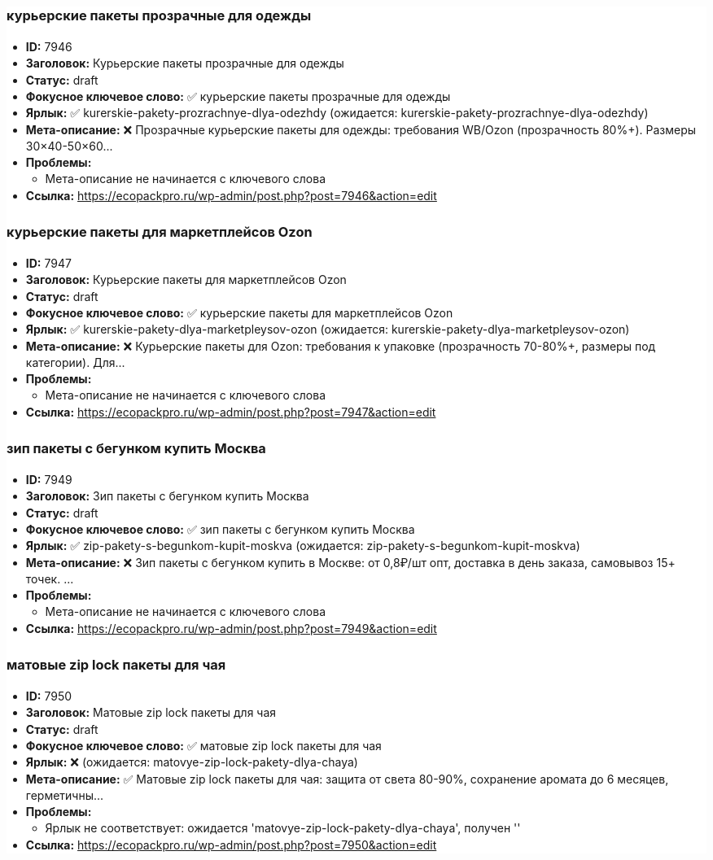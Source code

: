 ### курьерские пакеты прозрачные для одежды
- **ID:** 7946
- **Заголовок:** Курьерские пакеты прозрачные для одежды
- **Статус:** draft
- **Фокусное ключевое слово:** ✅ курьерские пакеты прозрачные для одежды
- **Ярлык:** ✅ kurerskie-pakety-prozrachnye-dlya-odezhdy (ожидается: kurerskie-pakety-prozrachnye-dlya-odezhdy)
- **Мета-описание:** ❌ Прозрачные курьерские пакеты для одежды: требования WB/Ozon (прозрачность 80%+). Размеры 30×40-50×60...
- **Проблемы:**
  - Мета-описание не начинается с ключевого слова
- **Ссылка:** https://ecopackpro.ru/wp-admin/post.php?post=7946&action=edit

### курьерские пакеты для маркетплейсов Ozon
- **ID:** 7947
- **Заголовок:** Курьерские пакеты для маркетплейсов Ozon
- **Статус:** draft
- **Фокусное ключевое слово:** ✅ курьерские пакеты для маркетплейсов Ozon
- **Ярлык:** ✅ kurerskie-pakety-dlya-marketpleysov-ozon (ожидается: kurerskie-pakety-dlya-marketpleysov-ozon)
- **Мета-описание:** ❌ Курьерские пакеты для Ozon: требования к упаковке (прозрачность 70-80%+, размеры под категории). Для...
- **Проблемы:**
  - Мета-описание не начинается с ключевого слова
- **Ссылка:** https://ecopackpro.ru/wp-admin/post.php?post=7947&action=edit

### зип пакеты с бегунком купить Москва
- **ID:** 7949
- **Заголовок:** Зип пакеты с бегунком купить Москва
- **Статус:** draft
- **Фокусное ключевое слово:** ✅ зип пакеты с бегунком купить Москва
- **Ярлык:** ✅ zip-pakety-s-begunkom-kupit-moskva (ожидается: zip-pakety-s-begunkom-kupit-moskva)
- **Мета-описание:** ❌ Зип пакеты с бегунком купить в Москве: от 0,8₽/шт опт, доставка в день заказа, самовывоз 15+ точек. ...
- **Проблемы:**
  - Мета-описание не начинается с ключевого слова
- **Ссылка:** https://ecopackpro.ru/wp-admin/post.php?post=7949&action=edit

### матовые zip lock пакеты для чая
- **ID:** 7950
- **Заголовок:** Матовые zip lock пакеты для чая
- **Статус:** draft
- **Фокусное ключевое слово:** ✅ матовые zip lock пакеты для чая
- **Ярлык:** ❌  (ожидается: matovye-zip-lock-pakety-dlya-chaya)
- **Мета-описание:** ✅ Матовые zip lock пакеты для чая: защита от света 80-90%, сохранение аромата до 6 месяцев, герметичны...
- **Проблемы:**
  - Ярлык не соответствует: ожидается 'matovye-zip-lock-pakety-dlya-chaya', получен ''
- **Ссылка:** https://ecopackpro.ru/wp-admin/post.php?post=7950&action=edit
